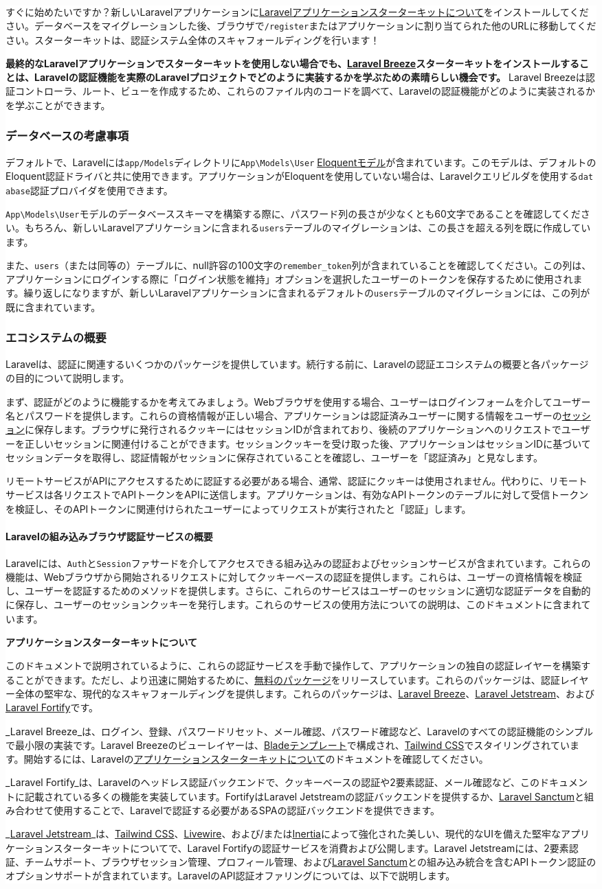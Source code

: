 すぐに始めたいですか？新しいLaravelアプリケーションに[Laravelアプリケーションスターターキットについて](starter-kits.md)をインストールしてください。データベースをマイグレーションした後、ブラウザで`/register`またはアプリケーションに割り当てられた他のURLに移動してください。スターターキットは、認証システム全体のスキャフォールディングを行います！

**最終的なLaravelアプリケーションでスターターキットを使用しない場合でも、[Laravel Breeze](starter-kits.md#laravel-breeze)スターターキットをインストールすることは、Laravelの認証機能を実際のLaravelプロジェクトでどのように実装するかを学ぶための素晴らしい機会です。** Laravel Breezeは認証コントローラ、ルート、ビューを作成するため、これらのファイル内のコードを調べて、Laravelの認証機能がどのように実装されるかを学ぶことができます。

<a name="introduction-database-considerations"></a>
### データベースの考慮事項

デフォルトで、Laravelには`app/Models`ディレクトリに`App\Models\User` [Eloquentモデル](eloquent.md)が含まれています。このモデルは、デフォルトのEloquent認証ドライバと共に使用できます。アプリケーションがEloquentを使用していない場合は、Laravelクエリビルダを使用する`database`認証プロバイダを使用できます。

`App\Models\User`モデルのデータベーススキーマを構築する際に、パスワード列の長さが少なくとも60文字であることを確認してください。もちろん、新しいLaravelアプリケーションに含まれる`users`テーブルのマイグレーションは、この長さを超える列を既に作成しています。

また、`users`（または同等の）テーブルに、null許容の100文字の`remember_token`列が含まれていることを確認してください。この列は、アプリケーションにログインする際に「ログイン状態を維持」オプションを選択したユーザーのトークンを保存するために使用されます。繰り返しになりますが、新しいLaravelアプリケーションに含まれるデフォルトの`users`テーブルのマイグレーションには、この列が既に含まれています。

<a name="ecosystem-overview"></a>
### エコシステムの概要

Laravelは、認証に関連するいくつかのパッケージを提供しています。続行する前に、Laravelの認証エコシステムの概要と各パッケージの目的について説明します。

まず、認証がどのように機能するかを考えてみましょう。Webブラウザを使用する場合、ユーザーはログインフォームを介してユーザー名とパスワードを提供します。これらの資格情報が正しい場合、アプリケーションは認証済みユーザーに関する情報をユーザーの[セッション](session.md)に保存します。ブラウザに発行されるクッキーにはセッションIDが含まれており、後続のアプリケーションへのリクエストでユーザーを正しいセッションに関連付けることができます。セッションクッキーを受け取った後、アプリケーションはセッションIDに基づいてセッションデータを取得し、認証情報がセッションに保存されていることを確認し、ユーザーを「認証済み」と見なします。

リモートサービスがAPIにアクセスするために認証する必要がある場合、通常、認証にクッキーは使用されません。代わりに、リモートサービスは各リクエストでAPIトークンをAPIに送信します。アプリケーションは、有効なAPIトークンのテーブルに対して受信トークンを検証し、そのAPIトークンに関連付けられたユーザーによってリクエストが実行されたと「認証」します。

<a name="laravels-built-in-browser-authentication-services"></a>
#### Laravelの組み込みブラウザ認証サービスの概要

Laravelには、`Auth`と`Session`ファサードを介してアクセスできる組み込みの認証およびセッションサービスが含まれています。これらの機能は、Webブラウザから開始されるリクエストに対してクッキーベースの認証を提供します。これらは、ユーザーの資格情報を検証し、ユーザーを認証するためのメソッドを提供します。さらに、これらのサービスはユーザーのセッションに適切な認証データを自動的に保存し、ユーザーのセッションクッキーを発行します。これらのサービスの使用方法についての説明は、このドキュメントに含まれています。

**アプリケーションスターターキットについて**

このドキュメントで説明されているように、これらの認証サービスを手動で操作して、アプリケーションの独自の認証レイヤーを構築することができます。ただし、より迅速に開始するために、[無料のパッケージ](starter-kits.md)をリリースしています。これらのパッケージは、認証レイヤー全体の堅牢な、現代的なスキャフォールディングを提供します。これらのパッケージは、[Laravel Breeze](starter-kits.md#laravel-breeze)、[Laravel Jetstream](starter-kits.md#laravel-jetstream)、および[Laravel Fortify](fortify.md)です。

_Laravel Breeze_は、ログイン、登録、パスワードリセット、メール確認、パスワード確認など、Laravelのすべての認証機能のシンプルで最小限の実装です。Laravel Breezeのビューレイヤーは、[Bladeテンプレート](blade.md)で構成され、[Tailwind CSS](https://tailwindcss.com)でスタイリングされています。開始するには、Laravelの[アプリケーションスターターキットについて](starter-kits.md)のドキュメントを確認してください。

_Laravel Fortify_は、Laravelのヘッドレス認証バックエンドで、クッキーベースの認証や2要素認証、メール確認など、このドキュメントに記載されている多くの機能を実装しています。FortifyはLaravel Jetstreamの認証バックエンドを提供するか、[Laravel Sanctum](sanctum.md)と組み合わせて使用することで、Laravelで認証する必要があるSPAの認証バックエンドを提供できます。

_[Laravel Jetstream](https://jetstream.laravel.com)_は、[Tailwind CSS](https://tailwindcss.com)、[Livewire](https://livewire.laravel.com)、および/または[Inertia](https://inertiajs.com)によって強化された美しい、現代的なUIを備えた堅牢なアプリケーションスターターキットについてで、Laravel Fortifyの認証サービスを消費および公開します。Laravel Jetstreamには、2要素認証、チームサポート、ブラウザセッション管理、プロフィール管理、および[Laravel Sanctum](sanctum.md)との組み込み統合を含むAPIトークン認証のオプションサポートが含まれています。LaravelのAPI認証オファリングについては、以下で説明します。
